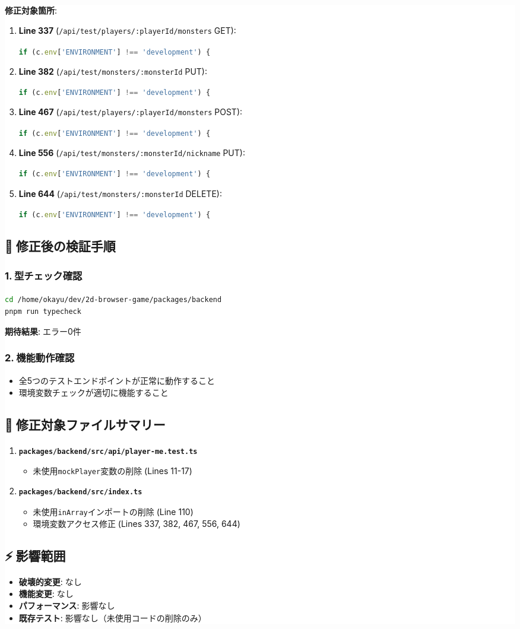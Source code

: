 **修正対象箇所**:
1. **Line 337** (`/api/test/players/:playerId/monsters` GET):
   ```typescript
   if (c.env['ENVIRONMENT'] !== 'development') {
   ```

2. **Line 382** (`/api/test/monsters/:monsterId` PUT):
   ```typescript
   if (c.env['ENVIRONMENT'] !== 'development') {
   ```

3. **Line 467** (`/api/test/players/:playerId/monsters` POST):
   ```typescript
   if (c.env['ENVIRONMENT'] !== 'development') {
   ```

4. **Line 556** (`/api/test/monsters/:monsterId/nickname` PUT):
   ```typescript
   if (c.env['ENVIRONMENT'] !== 'development') {
   ```

5. **Line 644** (`/api/test/monsters/:monsterId` DELETE):
   ```typescript
   if (c.env['ENVIRONMENT'] !== 'development') {
   ```

## 🎯 修正後の検証手順

### 1. 型チェック確認
```bash
cd /home/okayu/dev/2d-browser-game/packages/backend
pnpm run typecheck
```
**期待結果**: エラー0件

### 2. 機能動作確認
- 全5つのテストエンドポイントが正常に動作すること
- 環境変数チェックが適切に機能すること

## 📝 修正対象ファイルサマリー

1. **`packages/backend/src/api/player-me.test.ts`**
   - 未使用`mockPlayer`変数の削除 (Lines 11-17)

2. **`packages/backend/src/index.ts`**
   - 未使用`inArray`インポートの削除 (Line 110)
   - 環境変数アクセス修正 (Lines 337, 382, 467, 556, 644)

## ⚡ 影響範囲

- **破壊的変更**: なし
- **機能変更**: なし  
- **パフォーマンス**: 影響なし
- **既存テスト**: 影響なし（未使用コードの削除のみ）
